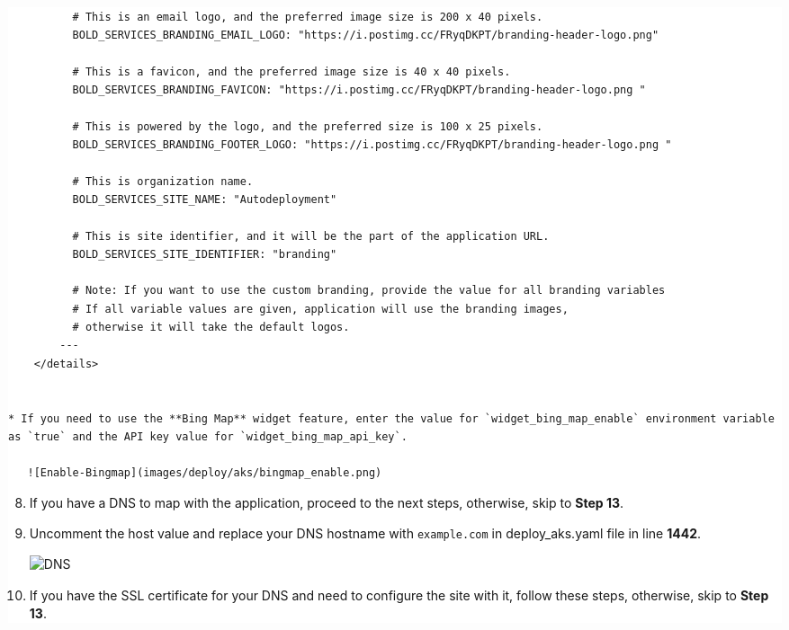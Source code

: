               # This is an email logo, and the preferred image size is 200 x 40 pixels.
              BOLD_SERVICES_BRANDING_EMAIL_LOGO: "https://i.postimg.cc/FRyqDKPT/branding-header-logo.png"
              
              # This is a favicon, and the preferred image size is 40 x 40 pixels.
              BOLD_SERVICES_BRANDING_FAVICON: "https://i.postimg.cc/FRyqDKPT/branding-header-logo.png "
              
              # This is powered by the logo, and the preferred size is 100 x 25 pixels.
              BOLD_SERVICES_BRANDING_FOOTER_LOGO: "https://i.postimg.cc/FRyqDKPT/branding-header-logo.png "
              
              # This is organization name.
              BOLD_SERVICES_SITE_NAME: "Autodeployment"
              
              # This is site identifier, and it will be the part of the application URL.
              BOLD_SERVICES_SITE_IDENTIFIER: "branding"

              # Note: If you want to use the custom branding, provide the value for all branding variables 
              # If all variable values are given, application will use the branding images,
              # otherwise it will take the default logos.
            ---     
        </details>

           
    * If you need to use the **Bing Map** widget feature, enter the value for `widget_bing_map_enable` environment variable as `true` and the API key value for `widget_bing_map_api_key`.
       
       ![Enable-Bingmap](images/deploy/aks/bingmap_enable.png)

8. If you have a DNS to map with the application, proceed to the next steps, otherwise, skip to **Step 13**. 

9. Uncomment the host value and replace your DNS hostname with `example.com` in deploy_aks.yaml file in line **1442**.

      ![DNS](images/deploy/aks/ingress_http_yaml.png)

10. If you have the SSL certificate for your DNS and need to configure the site with it, follow these steps, otherwise, skip to **Step 13**.
